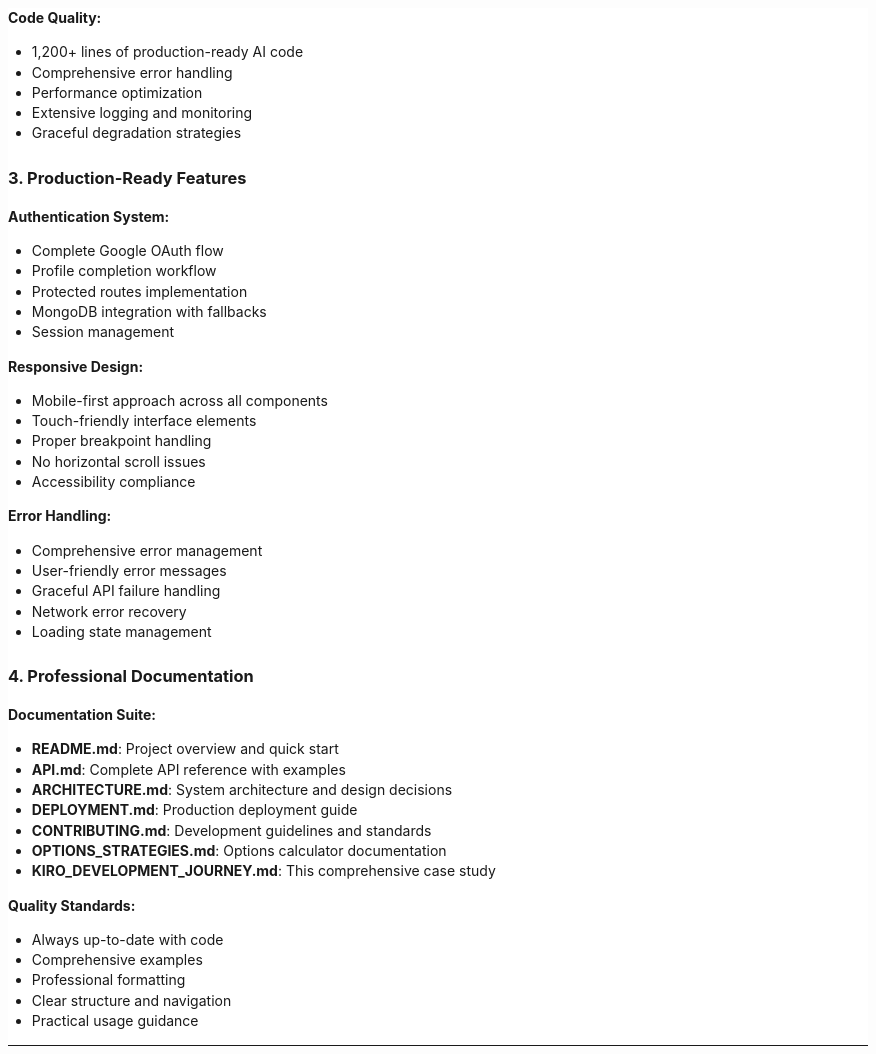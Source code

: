 **Code Quality:**

- 1,200+ lines of production-ready AI code
- Comprehensive error handling
- Performance optimization
- Extensive logging and monitoring
- Graceful degradation strategies

### **3. Production-Ready Features**

**Authentication System:**

- Complete Google OAuth flow
- Profile completion workflow
- Protected routes implementation
- MongoDB integration with fallbacks
- Session management

**Responsive Design:**

- Mobile-first approach across all components
- Touch-friendly interface elements
- Proper breakpoint handling
- No horizontal scroll issues
- Accessibility compliance

**Error Handling:**

- Comprehensive error management
- User-friendly error messages
- Graceful API failure handling
- Network error recovery
- Loading state management

### **4. Professional Documentation**

**Documentation Suite:**

- **README.md**: Project overview and quick start
- **API.md**: Complete API reference with examples
- **ARCHITECTURE.md**: System architecture and design decisions
- **DEPLOYMENT.md**: Production deployment guide
- **CONTRIBUTING.md**: Development guidelines and standards
- **OPTIONS_STRATEGIES.md**: Options calculator documentation
- **KIRO_DEVELOPMENT_JOURNEY.md**: This comprehensive case study

**Quality Standards:**

- Always up-to-date with code
- Comprehensive examples
- Professional formatting
- Clear structure and navigation
- Practical usage guidance

---

